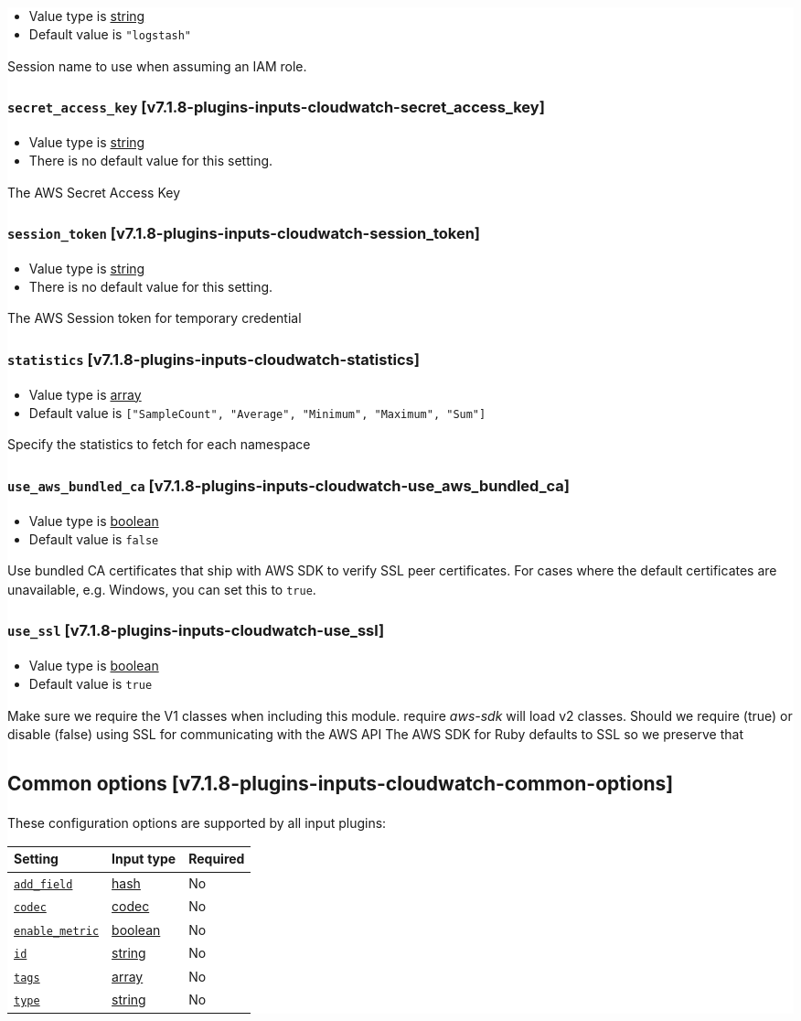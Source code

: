 * Value type is [string](/lsr/value-types.md#string)
* Default value is `"logstash"`

Session name to use when assuming an IAM role.

### `secret_access_key` [v7.1.8-plugins-inputs-cloudwatch-secret_access_key]

* Value type is [string](/lsr/value-types.md#string)
* There is no default value for this setting.

The AWS Secret Access Key

### `session_token` [v7.1.8-plugins-inputs-cloudwatch-session_token]

* Value type is [string](/lsr/value-types.md#string)
* There is no default value for this setting.

The AWS Session token for temporary credential

### `statistics` [v7.1.8-plugins-inputs-cloudwatch-statistics]

* Value type is [array](/lsr/value-types.md#array)
* Default value is `["SampleCount", "Average", "Minimum", "Maximum", "Sum"]`

Specify the statistics to fetch for each namespace

### `use_aws_bundled_ca` [v7.1.8-plugins-inputs-cloudwatch-use_aws_bundled_ca]

* Value type is [boolean](/lsr/value-types.md#boolean)
* Default value is `false`

Use bundled CA certificates that ship with AWS SDK to verify SSL peer certificates. For cases where the default certificates are unavailable, e.g. Windows, you can set this to `true`.

### `use_ssl` [v7.1.8-plugins-inputs-cloudwatch-use_ssl]

* Value type is [boolean](/lsr/value-types.md#boolean)
* Default value is `true`

Make sure we require the V1 classes when including this module. require *aws-sdk* will load v2 classes. Should we require (true) or disable (false) using SSL for communicating with the AWS API The AWS SDK for Ruby defaults to SSL so we preserve that

## Common options [v7.1.8-plugins-inputs-cloudwatch-common-options]

These configuration options are supported by all input plugins:

| Setting | Input type | Required |
| :- | :- | :- |
| [`add_field`](v7-1-8-plugins-inputs-cloudwatch.md#v7.1.8-plugins-inputs-cloudwatch-add_field) | [hash](/lsr/value-types.md#hash) | No |
| [`codec`](v7-1-8-plugins-inputs-cloudwatch.md#v7.1.8-plugins-inputs-cloudwatch-codec) | [codec](/lsr/value-types.md#codec) | No |
| [`enable_metric`](v7-1-8-plugins-inputs-cloudwatch.md#v7.1.8-plugins-inputs-cloudwatch-enable_metric) | [boolean](/lsr/value-types.md#boolean) | No |
| [`id`](v7-1-8-plugins-inputs-cloudwatch.md#v7.1.8-plugins-inputs-cloudwatch-id) | [string](/lsr/value-types.md#string) | No |
| [`tags`](v7-1-8-plugins-inputs-cloudwatch.md#v7.1.8-plugins-inputs-cloudwatch-tags) | [array](/lsr/value-types.md#array) | No |
| [`type`](v7-1-8-plugins-inputs-cloudwatch.md#v7.1.8-plugins-inputs-cloudwatch-type) | [string](/lsr/value-types.md#string) | No |
